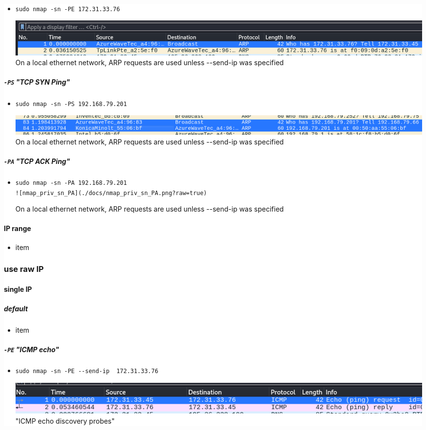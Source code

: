 - 
  ```
  sudo nmap -sn -PE 172.31.33.76
  ```
  ![priv_sn_PE_2](./docs/nmap_priv_sn_PE_2.png?raw=true)
  On a local ethernet network, ARP requests are used unless --send-ip was specified

##### `-PS` "TCP SYN Ping"

- 
  ```
  sudo nmap -sn -PS 192.168.79.201
  ```
  ![nmap_priv_sn_PS](./docs/nmap_priv_sn_PS.png?raw=true)
  On a local ethernet network, ARP requests are used unless --send-ip was specified

##### `-PA` "TCP ACK Ping"

- 
  ```
  sudo nmap -sn -PA 192.168.79.201
  ![nmap_priv_sn_PA](./docs/nmap_priv_sn_PA.png?raw=true)
  ```
  On a local ethernet network, ARP requests are used unless --send-ip was specified


#### IP range

- item

### use raw IP

#### single IP

##### default

- item

##### `-PE` "ICMP echo"

- 
  ```
  sudo nmap -sn -PE --send-ip  172.31.33.76
  ```
  ![nmap_priv_sn_PE_send-ip_2](./docs/nmap_priv_sn_PE_send-ip_2.png?raw=true)
  "ICMP echo discovery probes"
